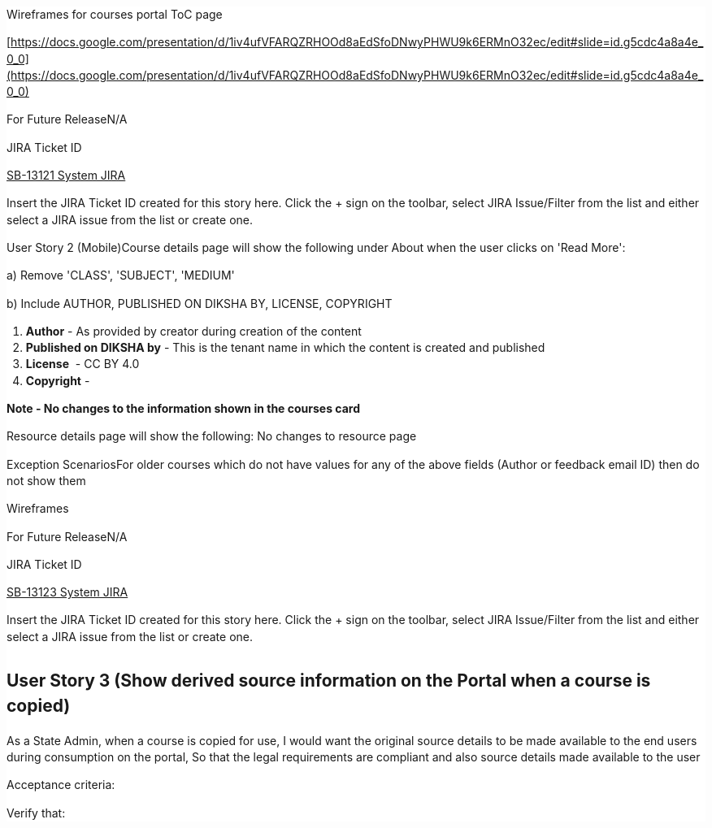 Wireframes for courses portal ToC page

[https://docs.google.com/presentation/d/1iv4ufVFARQZRHOOd8aEdSfoDNwyPHWU9k6ERMnO32ec/edit#slide=id.g5cdc4a8a4e_0_0](https://docs.google.com/presentation/d/1iv4ufVFARQZRHOOd8aEdSfoDNwyPHWU9k6ERMnO32ec/edit#slide=id.g5cdc4a8a4e_0_0)

For Future ReleaseN/A

JIRA Ticket ID

[SB-13121 System JIRA](https:///browse/SB-13121)

Insert the JIRA Ticket ID created for this story here. Click the + sign on the toolbar, select JIRA Issue/Filter from the list and either select a JIRA issue from the list or create one.   

User Story 2 (Mobile)Course details page will show the following under About when the user clicks on 'Read More':

a) Remove 'CLASS', 'SUBJECT', 'MEDIUM'

b) Include AUTHOR, PUBLISHED ON DIKSHA BY, LICENSE, COPYRIGHT


1.  **Author**  - As provided by creator during creation of the content
1.  **Published on DIKSHA by** - This is the tenant name in which the content is created and published
1.  **License**  - CC BY 4.0 
1.  **Copyright**  - 

 **Note - No changes to the information shown in the courses card** 

Resource details page will show the following: No changes to resource page

Exception ScenariosFor older courses which do not have values for any of the above fields (Author or feedback email ID) then do not show them

Wireframes

<To be added>

For Future ReleaseN/A

JIRA Ticket ID

[SB-13123 System JIRA](https:///browse/SB-13123)

Insert the JIRA Ticket ID created for this story here. Click the + sign on the toolbar, select JIRA Issue/Filter from the list and either select a JIRA issue from the list or create one.   


## User Story 3 (Show derived source information on the Portal when a course is copied)
As a State Admin, when a course is copied for use, I would want the original source details to be made available to the end users during consumption on the portal, So that the legal requirements are compliant and also source details made available to the user

Acceptance criteria:

Verify that:

